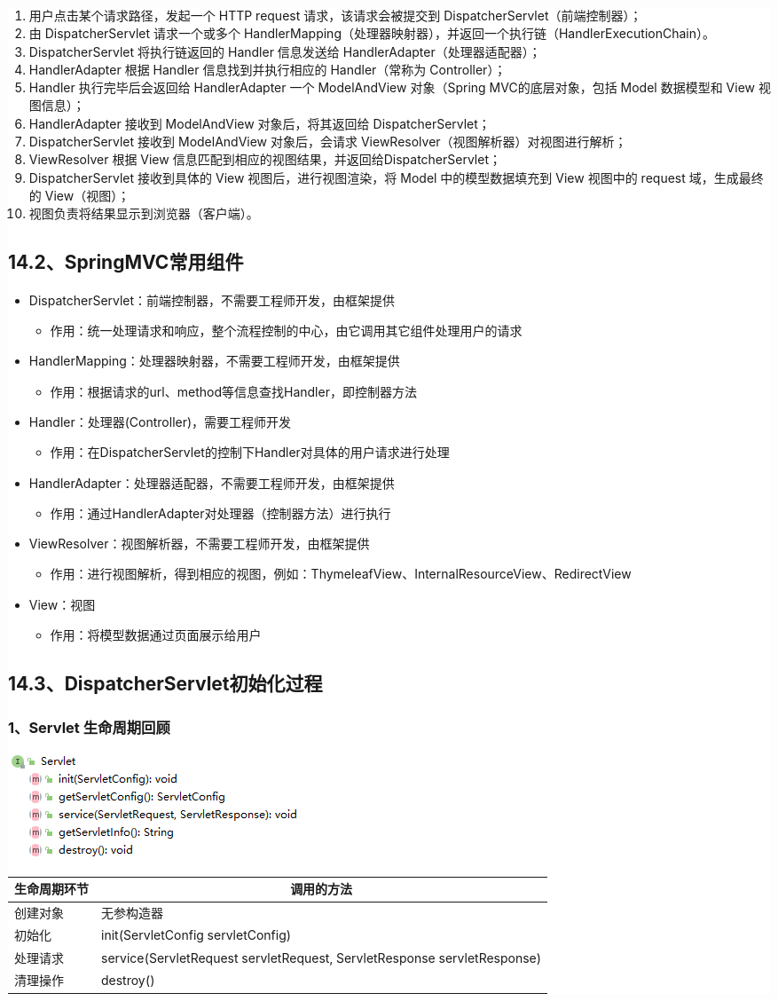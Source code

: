 1. 用户点击某个请求路径，发起一个 HTTP request 请求，该请求会被提交到 DispatcherServlet（前端控制器）；
2. 由 DispatcherServlet 请求一个或多个 HandlerMapping（处理器映射器），并返回一个执行链（HandlerExecutionChain）。
3. DispatcherServlet 将执行链返回的 Handler 信息发送给 HandlerAdapter（处理器适配器）；
4. HandlerAdapter 根据 Handler 信息找到并执行相应的 Handler（常称为 Controller）；
5. Handler 执行完毕后会返回给 HandlerAdapter 一个 ModelAndView 对象（Spring MVC的底层对象，包括 Model 数据模型和 View 视图信息）；
6. HandlerAdapter 接收到 ModelAndView 对象后，将其返回给 DispatcherServlet；
7. DispatcherServlet 接收到 ModelAndView 对象后，会请求 ViewResolver（视图解析器）对视图进行解析；
8. ViewResolver 根据 View 信息匹配到相应的视图结果，并返回给DispatcherServlet；
9. DispatcherServlet 接收到具体的 View 视图后，进行视图渲染，将 Model 中的模型数据填充到 View 视图中的 request 域，生成最终的 View（视图）；
10. 视图负责将结果显示到浏览器（客户端）。

## 14.2、SpringMVC常用组件

* DispatcherServlet：前端控制器，不需要工程师开发，由框架提供

  * 作用：统一处理请求和响应，整个流程控制的中心，由它调用其它组件处理用户的请求
* HandlerMapping：处理器映射器，不需要工程师开发，由框架提供

  * 作用：根据请求的url、method等信息查找Handler，即控制器方法
* Handler：处理器(Controller)，需要工程师开发

  * 作用：在DispatcherServlet的控制下Handler对具体的用户请求进行处理
* HandlerAdapter：处理器适配器，不需要工程师开发，由框架提供

  * 作用：通过HandlerAdapter对处理器（控制器方法）进行执行
* ViewResolver：视图解析器，不需要工程师开发，由框架提供

  * 作用：进行视图解析，得到相应的视图，例如：ThymeleafView、InternalResourceView、RedirectView
* View：视图

  * 作用：将模型数据通过页面展示给用户

## 14.3、DispatcherServlet初始化过程

### 1、Servlet 生命周期回顾

![image](assets/image-20220909214255-amxizhj.png)​

|生命周期环节|调用的方法|
| --------------| -------------------------------------------------------------------------|
|创建对象|无参构造器|
|初始化|init(ServletConfig servletConfig)|
|处理请求|service(ServletRequest servletRequest, ServletResponse servletResponse)|
|清理操作|destroy()|
